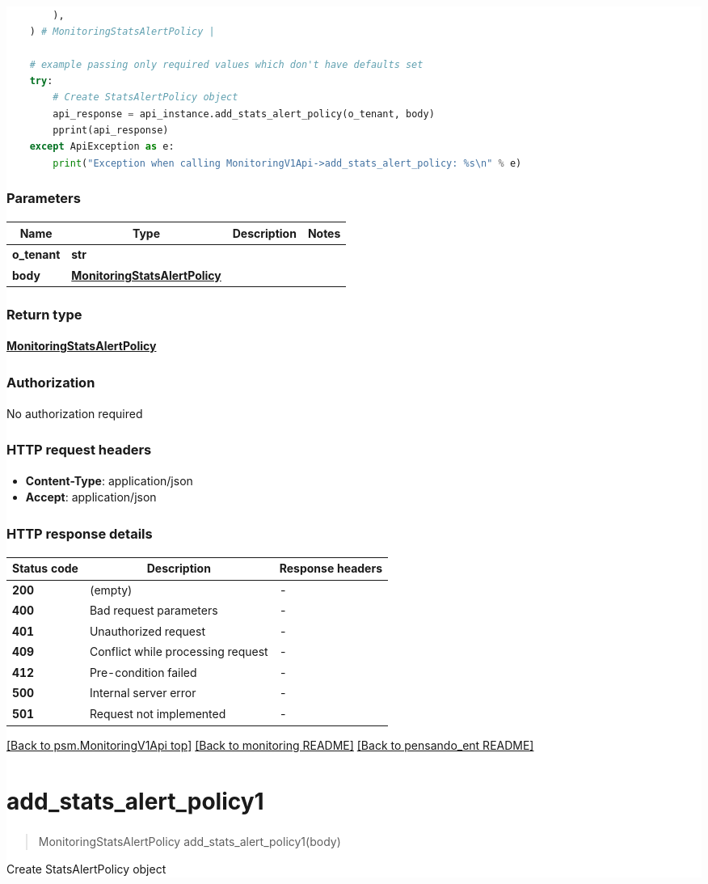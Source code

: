 ```python
        ),
    ) # MonitoringStatsAlertPolicy | 

    # example passing only required values which don't have defaults set
    try:
        # Create StatsAlertPolicy object
        api_response = api_instance.add_stats_alert_policy(o_tenant, body)
        pprint(api_response)
    except ApiException as e:
        print("Exception when calling MonitoringV1Api->add_stats_alert_policy: %s\n" % e)
```

### Parameters

Name | Type | Description  | Notes
------------- | ------------- | ------------- | -------------
 **o_tenant** | **str**|  |
 **body** | [**MonitoringStatsAlertPolicy**](MonitoringStatsAlertPolicy.md)|  |

### Return type

[**MonitoringStatsAlertPolicy**](MonitoringStatsAlertPolicy.md)

### Authorization

No authorization required

### HTTP request headers

 - **Content-Type**: application/json
 - **Accept**: application/json

### HTTP response details
| Status code | Description | Response headers |
|-------------|-------------|------------------|
**200** | (empty) |  -  |
**400** | Bad request parameters |  -  |
**401** | Unauthorized request |  -  |
**409** | Conflict while processing request |  -  |
**412** | Pre-condition failed |  -  |
**500** | Internal server error |  -  |
**501** | Request not implemented |  -  |

[[Back to psm.MonitoringV1Api top]](#psm.MonitoringV1Api) [[Back to monitoring README]](../psm/docs/monitoring/README.md) [[Back to pensando_ent README]](../README.md)

# **add_stats_alert_policy1**
> MonitoringStatsAlertPolicy add_stats_alert_policy1(body)

Create StatsAlertPolicy object
